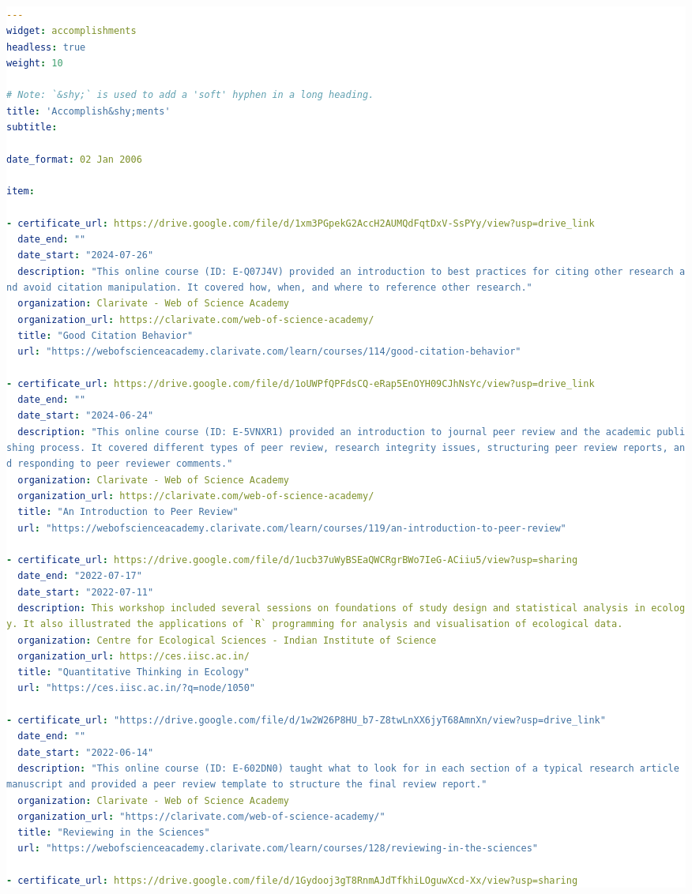 ```yaml
---
widget: accomplishments
headless: true
weight: 10

# Note: `&shy;` is used to add a 'soft' hyphen in a long heading.
title: 'Accomplish&shy;ments'
subtitle:

date_format: 02 Jan 2006

item:

- certificate_url: https://drive.google.com/file/d/1xm3PGpekG2AccH2AUMQdFqtDxV-SsPYy/view?usp=drive_link
  date_end: ""
  date_start: "2024-07-26"
  description: "This online course (ID: E-Q07J4V) provided an introduction to best practices for citing other research and avoid citation manipulation. It covered how, when, and where to reference other research."
  organization: Clarivate - Web of Science Academy
  organization_url: https://clarivate.com/web-of-science-academy/
  title: "Good Citation Behavior"
  url: "https://webofscienceacademy.clarivate.com/learn/courses/114/good-citation-behavior"

- certificate_url: https://drive.google.com/file/d/1oUWPfQPFdsCQ-eRap5EnOYH09CJhNsYc/view?usp=drive_link
  date_end: ""
  date_start: "2024-06-24"
  description: "This online course (ID: E-5VNXR1) provided an introduction to journal peer review and the academic publishing process. It covered different types of peer review, research integrity issues, structuring peer review reports, and responding to peer reviewer comments."
  organization: Clarivate - Web of Science Academy
  organization_url: https://clarivate.com/web-of-science-academy/
  title: "An Introduction to Peer Review"
  url: "https://webofscienceacademy.clarivate.com/learn/courses/119/an-introduction-to-peer-review"

- certificate_url: https://drive.google.com/file/d/1ucb37uWyBSEaQWCRgrBWo7IeG-ACiiu5/view?usp=sharing
  date_end: "2022-07-17"
  date_start: "2022-07-11"
  description: This workshop included several sessions on foundations of study design and statistical analysis in ecology. It also illustrated the applications of `R` programming for analysis and visualisation of ecological data.
  organization: Centre for Ecological Sciences - Indian Institute of Science
  organization_url: https://ces.iisc.ac.in/
  title: "Quantitative Thinking in Ecology"
  url: "https://ces.iisc.ac.in/?q=node/1050"
  
- certificate_url: "https://drive.google.com/file/d/1w2W26P8HU_b7-Z8twLnXX6jyT68AmnXn/view?usp=drive_link"
  date_end: ""
  date_start: "2022-06-14"
  description: "This online course (ID: E-602DN0) taught what to look for in each section of a typical research article manuscript and provided a peer review template to structure the final review report."
  organization: Clarivate - Web of Science Academy
  organization_url: "https://clarivate.com/web-of-science-academy/"
  title: "Reviewing in the Sciences"
  url: "https://webofscienceacademy.clarivate.com/learn/courses/128/reviewing-in-the-sciences"

- certificate_url: https://drive.google.com/file/d/1Gydooj3gT8RnmAJdTfkhiLOguwXcd-Xx/view?usp=sharing
```